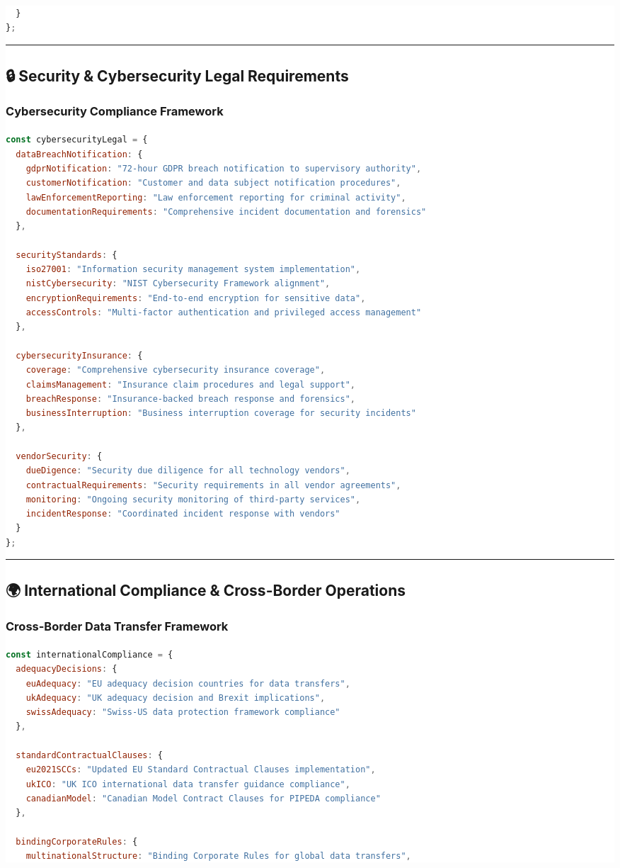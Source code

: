```javascript
  }
};
```

---

## 🔒 Security & Cybersecurity Legal Requirements

### Cybersecurity Compliance Framework
```javascript
const cybersecurityLegal = {
  dataBreachNotification: {
    gdprNotification: "72-hour GDPR breach notification to supervisory authority",
    customerNotification: "Customer and data subject notification procedures",
    lawEnforcementReporting: "Law enforcement reporting for criminal activity",
    documentationRequirements: "Comprehensive incident documentation and forensics"
  },
  
  securityStandards: {
    iso27001: "Information security management system implementation",
    nistCybersecurity: "NIST Cybersecurity Framework alignment",
    encryptionRequirements: "End-to-end encryption for sensitive data",
    accessControls: "Multi-factor authentication and privileged access management"
  },
  
  cybersecurityInsurance: {
    coverage: "Comprehensive cybersecurity insurance coverage",
    claimsManagement: "Insurance claim procedures and legal support",
    breachResponse: "Insurance-backed breach response and forensics",
    businessInterruption: "Business interruption coverage for security incidents"
  },
  
  vendorSecurity: {
    dueDigence: "Security due diligence for all technology vendors",
    contractualRequirements: "Security requirements in all vendor agreements",
    monitoring: "Ongoing security monitoring of third-party services",
    incidentResponse: "Coordinated incident response with vendors"
  }
};
```

---

## 🌍 International Compliance & Cross-Border Operations

### Cross-Border Data Transfer Framework
```javascript
const internationalCompliance = {
  adequacyDecisions: {
    euAdequacy: "EU adequacy decision countries for data transfers",
    ukAdequacy: "UK adequacy decision and Brexit implications",
    swissAdequacy: "Swiss-US data protection framework compliance"
  },
  
  standardContractualClauses: {
    eu2021SCCs: "Updated EU Standard Contractual Clauses implementation",
    ukICO: "UK ICO international data transfer guidance compliance",
    canadianModel: "Canadian Model Contract Clauses for PIPEDA compliance"
  },
  
  bindingCorporateRules: {
    multinationalStructure: "Binding Corporate Rules for global data transfers",
```